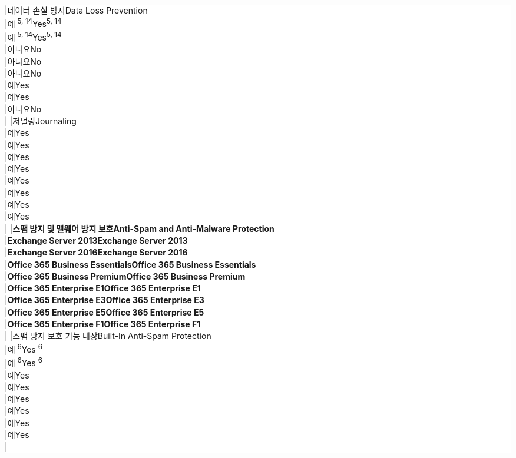 |<span data-ttu-id="3f23d-337">데이터 손실 방지</span><span class="sxs-lookup"><span data-stu-id="3f23d-337">Data Loss Prevention</span></span>  <br/> |<span data-ttu-id="3f23d-338">예 <sup>5, 14</sup></span><span class="sxs-lookup"><span data-stu-id="3f23d-338">Yes<sup>5, 14</sup></span></span> <br/> |<span data-ttu-id="3f23d-339">예 <sup>5, 14</sup></span><span class="sxs-lookup"><span data-stu-id="3f23d-339">Yes<sup>5, 14</sup></span></span> <br/> |<span data-ttu-id="3f23d-340">아니요</span><span class="sxs-lookup"><span data-stu-id="3f23d-340">No</span></span>  <br/> |<span data-ttu-id="3f23d-341">아니요</span><span class="sxs-lookup"><span data-stu-id="3f23d-341">No</span></span>  <br/> |<span data-ttu-id="3f23d-342">아니요</span><span class="sxs-lookup"><span data-stu-id="3f23d-342">No</span></span>  <br/> |<span data-ttu-id="3f23d-343">예</span><span class="sxs-lookup"><span data-stu-id="3f23d-343">Yes</span></span>  <br/> |<span data-ttu-id="3f23d-344">예</span><span class="sxs-lookup"><span data-stu-id="3f23d-344">Yes</span></span>  <br/> |<span data-ttu-id="3f23d-345">아니요</span><span class="sxs-lookup"><span data-stu-id="3f23d-345">No</span></span>  <br/> |
|<span data-ttu-id="3f23d-346">저널링</span><span class="sxs-lookup"><span data-stu-id="3f23d-346">Journaling</span></span>  <br/> |<span data-ttu-id="3f23d-347">예</span><span class="sxs-lookup"><span data-stu-id="3f23d-347">Yes</span></span>  <br/> |<span data-ttu-id="3f23d-348">예</span><span class="sxs-lookup"><span data-stu-id="3f23d-348">Yes</span></span>  <br/> |<span data-ttu-id="3f23d-349">예</span><span class="sxs-lookup"><span data-stu-id="3f23d-349">Yes</span></span>  <br/> |<span data-ttu-id="3f23d-350">예</span><span class="sxs-lookup"><span data-stu-id="3f23d-350">Yes</span></span>  <br/> |<span data-ttu-id="3f23d-351">예</span><span class="sxs-lookup"><span data-stu-id="3f23d-351">Yes</span></span>  <br/> |<span data-ttu-id="3f23d-352">예</span><span class="sxs-lookup"><span data-stu-id="3f23d-352">Yes</span></span>  <br/> |<span data-ttu-id="3f23d-353">예</span><span class="sxs-lookup"><span data-stu-id="3f23d-353">Yes</span></span>  <br/> |<span data-ttu-id="3f23d-354">예</span><span class="sxs-lookup"><span data-stu-id="3f23d-354">Yes</span></span>  <br/> |
|<span data-ttu-id="3f23d-355">**[스팸 방지 및 맬웨어 방지 보호](anti-spam-and-anti-malware-protection.md)**</span><span class="sxs-lookup"><span data-stu-id="3f23d-355">**[Anti-Spam and Anti-Malware Protection](anti-spam-and-anti-malware-protection.md)**</span></span> <br/> |<span data-ttu-id="3f23d-356">**Exchange Server 2013**</span><span class="sxs-lookup"><span data-stu-id="3f23d-356">**Exchange Server 2013**</span></span> <br/> |<span data-ttu-id="3f23d-357">**Exchange Server 2016**</span><span class="sxs-lookup"><span data-stu-id="3f23d-357">**Exchange Server 2016**</span></span> <br/> |<span data-ttu-id="3f23d-358">**Office 365 Business Essentials**</span><span class="sxs-lookup"><span data-stu-id="3f23d-358">**Office 365 Business Essentials**</span></span> <br/> |<span data-ttu-id="3f23d-359">**Office 365 Business Premium**</span><span class="sxs-lookup"><span data-stu-id="3f23d-359">**Office 365 Business Premium**</span></span> <br/> |<span data-ttu-id="3f23d-360">**Office 365 Enterprise E1**</span><span class="sxs-lookup"><span data-stu-id="3f23d-360">**Office 365 Enterprise E1**</span></span> <br/> |<span data-ttu-id="3f23d-361">**Office 365 Enterprise E3**</span><span class="sxs-lookup"><span data-stu-id="3f23d-361">**Office 365 Enterprise E3**</span></span> <br/> |<span data-ttu-id="3f23d-362">**Office 365 Enterprise E5**</span><span class="sxs-lookup"><span data-stu-id="3f23d-362">**Office 365 Enterprise E5**</span></span> <br/> |<span data-ttu-id="3f23d-363">**Office 365 Enterprise F1**</span><span class="sxs-lookup"><span data-stu-id="3f23d-363">**Office 365 Enterprise F1**</span></span> <br/> |
|<span data-ttu-id="3f23d-364">스팸 방지 보호 기능 내장</span><span class="sxs-lookup"><span data-stu-id="3f23d-364">Built-In Anti-Spam Protection</span></span>  <br/> |<span data-ttu-id="3f23d-365">예 <sup>6</sup></span><span class="sxs-lookup"><span data-stu-id="3f23d-365">Yes <sup>6</sup></span></span> <br/> |<span data-ttu-id="3f23d-366">예 <sup>6</sup></span><span class="sxs-lookup"><span data-stu-id="3f23d-366">Yes <sup>6</sup></span></span> <br/> |<span data-ttu-id="3f23d-367">예</span><span class="sxs-lookup"><span data-stu-id="3f23d-367">Yes</span></span>  <br/> |<span data-ttu-id="3f23d-368">예</span><span class="sxs-lookup"><span data-stu-id="3f23d-368">Yes</span></span>  <br/> |<span data-ttu-id="3f23d-369">예</span><span class="sxs-lookup"><span data-stu-id="3f23d-369">Yes</span></span>  <br/> |<span data-ttu-id="3f23d-370">예</span><span class="sxs-lookup"><span data-stu-id="3f23d-370">Yes</span></span>  <br/> |<span data-ttu-id="3f23d-371">예</span><span class="sxs-lookup"><span data-stu-id="3f23d-371">Yes</span></span>  <br/> |<span data-ttu-id="3f23d-372">예</span><span class="sxs-lookup"><span data-stu-id="3f23d-372">Yes</span></span>  <br/> |